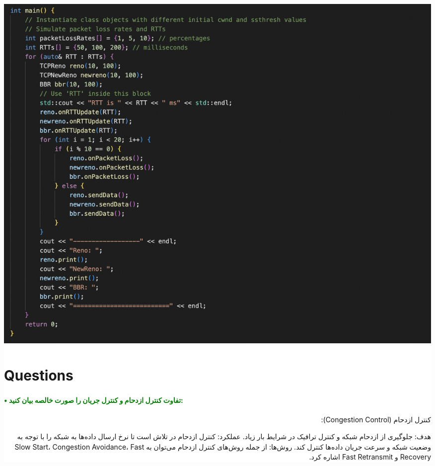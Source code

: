 <img src="main.png">
<br />

# Questions
#### <span style="color:green">• تفاوت‌ کنترل‌ ازدحام‌ و‌ کنترل‌ جریان‌ را‌ صورت‌ خالصه‌ بیان‌ کنید‌:
</span>
<div dir="rtl">
کنترل ازدحام (Congestion Control):

هدف: جلوگیری از ازدحام شبکه و کنترل ترافیک در شرایط بار زیاد.
عملکرد: کنترل ازدحام در تلاش است تا نرخ ارسال داده‌ها به شبکه را با توجه به وضعیت شبکه و سرعت جریان داده‌ها کنترل کند.
روش‌ها: از جمله روش‌های کنترل ازدحام می‌توان به Slow Start، Congestion Avoidance، Fast Recovery و Fast Retransmit اشاره کرد.
